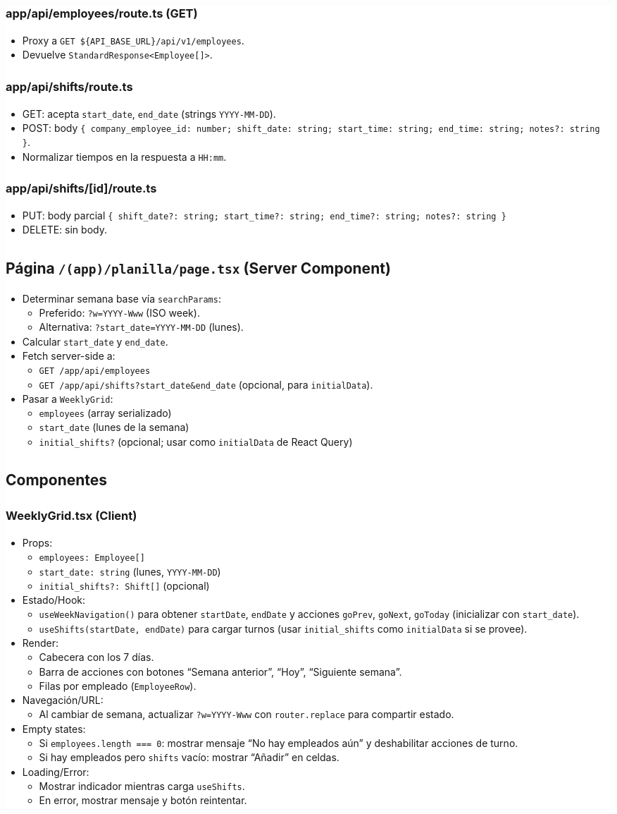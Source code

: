 ### app/api/employees/route.ts (GET)
- Proxy a `GET ${API_BASE_URL}/api/v1/employees`.
- Devuelve `StandardResponse<Employee[]>`.

### app/api/shifts/route.ts
- GET: acepta `start_date`, `end_date` (strings `YYYY-MM-DD`).
- POST: body `{ company_employee_id: number; shift_date: string; start_time: string; end_time: string; notes?: string }`.
- Normalizar tiempos en la respuesta a `HH:mm`.

### app/api/shifts/[id]/route.ts
- PUT: body parcial `{ shift_date?: string; start_time?: string; end_time?: string; notes?: string }`
- DELETE: sin body.

## Página `/(app)/planilla/page.tsx` (Server Component)
- Determinar semana base vía `searchParams`:
  - Preferido: `?w=YYYY-Www` (ISO week).
  - Alternativa: `?start_date=YYYY-MM-DD` (lunes).
- Calcular `start_date` y `end_date`.
- Fetch server-side a:
  - `GET /app/api/employees`
  - `GET /app/api/shifts?start_date&end_date` (opcional, para `initialData`).
- Pasar a `WeeklyGrid`:
  - `employees` (array serializado)
  - `start_date` (lunes de la semana)
  - `initial_shifts?` (opcional; usar como `initialData` de React Query)

## Componentes
### WeeklyGrid.tsx (Client)
- Props:
  - `employees: Employee[]`
  - `start_date: string` (lunes, `YYYY-MM-DD`)
  - `initial_shifts?: Shift[]` (opcional)
- Estado/Hook:
  - `useWeekNavigation()` para obtener `startDate`, `endDate` y acciones `goPrev`, `goNext`, `goToday` (inicializar con `start_date`).
  - `useShifts(startDate, endDate)` para cargar turnos (usar `initial_shifts` como `initialData` si se provee).
- Render:
  - Cabecera con los 7 días.
  - Barra de acciones con botones “Semana anterior”, “Hoy”, “Siguiente semana”.
  - Filas por empleado (`EmployeeRow`).
- Navegación/URL:
  - Al cambiar de semana, actualizar `?w=YYYY-Www` con `router.replace` para compartir estado.
- Empty states:
  - Si `employees.length === 0`: mostrar mensaje “No hay empleados aún” y deshabilitar acciones de turno.
  - Si hay empleados pero `shifts` vacío: mostrar “Añadir” en celdas.
- Loading/Error:
  - Mostrar indicador mientras carga `useShifts`.
  - En error, mostrar mensaje y botón reintentar.
